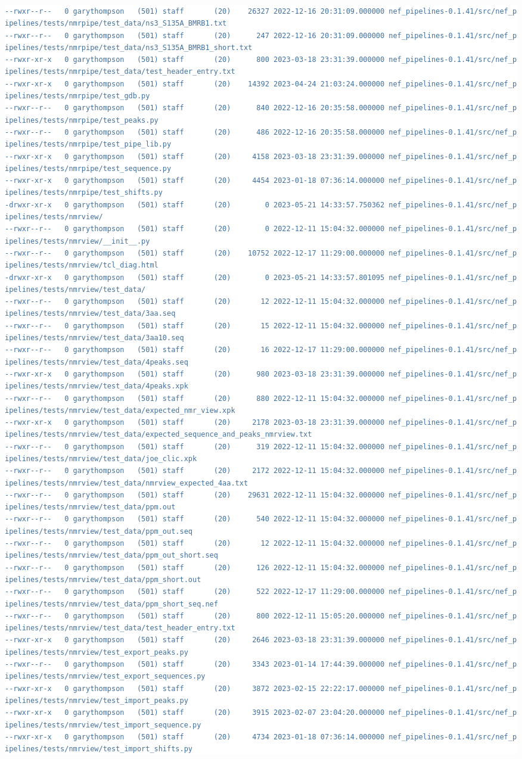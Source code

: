 ```diff
--rwxr--r--   0 garythompson   (501) staff       (20)    26327 2022-12-16 20:31:09.000000 nef_pipelines-0.1.41/src/nef_pipelines/tests/nmrpipe/test_data/ns3_S135A_BMRB1.txt
--rwxr--r--   0 garythompson   (501) staff       (20)      247 2022-12-16 20:31:09.000000 nef_pipelines-0.1.41/src/nef_pipelines/tests/nmrpipe/test_data/ns3_S135A_BMRB1_short.txt
--rwxr-xr-x   0 garythompson   (501) staff       (20)      800 2023-03-18 23:31:39.000000 nef_pipelines-0.1.41/src/nef_pipelines/tests/nmrpipe/test_data/test_header_entry.txt
--rwxr-xr-x   0 garythompson   (501) staff       (20)    14392 2023-04-24 21:03:24.000000 nef_pipelines-0.1.41/src/nef_pipelines/tests/nmrpipe/test_gdb.py
--rwxr--r--   0 garythompson   (501) staff       (20)      840 2022-12-16 20:35:58.000000 nef_pipelines-0.1.41/src/nef_pipelines/tests/nmrpipe/test_peaks.py
--rwxr--r--   0 garythompson   (501) staff       (20)      486 2022-12-16 20:35:58.000000 nef_pipelines-0.1.41/src/nef_pipelines/tests/nmrpipe/test_pipe_lib.py
--rwxr-xr-x   0 garythompson   (501) staff       (20)     4158 2023-03-18 23:31:39.000000 nef_pipelines-0.1.41/src/nef_pipelines/tests/nmrpipe/test_sequence.py
--rwxr-xr-x   0 garythompson   (501) staff       (20)     4454 2023-01-18 07:36:14.000000 nef_pipelines-0.1.41/src/nef_pipelines/tests/nmrpipe/test_shifts.py
-drwxr-xr-x   0 garythompson   (501) staff       (20)        0 2023-05-21 14:33:57.750362 nef_pipelines-0.1.41/src/nef_pipelines/tests/nmrview/
--rwxr--r--   0 garythompson   (501) staff       (20)        0 2022-12-11 15:04:32.000000 nef_pipelines-0.1.41/src/nef_pipelines/tests/nmrview/__init__.py
--rwxr--r--   0 garythompson   (501) staff       (20)    10752 2022-12-17 11:29:00.000000 nef_pipelines-0.1.41/src/nef_pipelines/tests/nmrview/tcl_diag.html
-drwxr-xr-x   0 garythompson   (501) staff       (20)        0 2023-05-21 14:33:57.801095 nef_pipelines-0.1.41/src/nef_pipelines/tests/nmrview/test_data/
--rwxr--r--   0 garythompson   (501) staff       (20)       12 2022-12-11 15:04:32.000000 nef_pipelines-0.1.41/src/nef_pipelines/tests/nmrview/test_data/3aa.seq
--rwxr--r--   0 garythompson   (501) staff       (20)       15 2022-12-11 15:04:32.000000 nef_pipelines-0.1.41/src/nef_pipelines/tests/nmrview/test_data/3aa10.seq
--rwxr--r--   0 garythompson   (501) staff       (20)       16 2022-12-17 11:29:00.000000 nef_pipelines-0.1.41/src/nef_pipelines/tests/nmrview/test_data/4peaks.seq
--rwxr-xr-x   0 garythompson   (501) staff       (20)      980 2023-03-18 23:31:39.000000 nef_pipelines-0.1.41/src/nef_pipelines/tests/nmrview/test_data/4peaks.xpk
--rwxr--r--   0 garythompson   (501) staff       (20)      880 2022-12-11 15:04:32.000000 nef_pipelines-0.1.41/src/nef_pipelines/tests/nmrview/test_data/expected_nmr_view.xpk
--rwxr-xr-x   0 garythompson   (501) staff       (20)     2178 2023-03-18 23:31:39.000000 nef_pipelines-0.1.41/src/nef_pipelines/tests/nmrview/test_data/expected_sequence_and_peaks_nmrview.txt
--rwxr--r--   0 garythompson   (501) staff       (20)      319 2022-12-11 15:04:32.000000 nef_pipelines-0.1.41/src/nef_pipelines/tests/nmrview/test_data/joe_clic.xpk
--rwxr--r--   0 garythompson   (501) staff       (20)     2172 2022-12-11 15:04:32.000000 nef_pipelines-0.1.41/src/nef_pipelines/tests/nmrview/test_data/nmrview_expected_4aa.txt
--rwxr--r--   0 garythompson   (501) staff       (20)    29631 2022-12-11 15:04:32.000000 nef_pipelines-0.1.41/src/nef_pipelines/tests/nmrview/test_data/ppm.out
--rwxr--r--   0 garythompson   (501) staff       (20)      540 2022-12-11 15:04:32.000000 nef_pipelines-0.1.41/src/nef_pipelines/tests/nmrview/test_data/ppm_out.seq
--rwxr--r--   0 garythompson   (501) staff       (20)       12 2022-12-11 15:04:32.000000 nef_pipelines-0.1.41/src/nef_pipelines/tests/nmrview/test_data/ppm_out_short.seq
--rwxr--r--   0 garythompson   (501) staff       (20)      126 2022-12-11 15:04:32.000000 nef_pipelines-0.1.41/src/nef_pipelines/tests/nmrview/test_data/ppm_short.out
--rwxr--r--   0 garythompson   (501) staff       (20)      522 2022-12-17 11:29:00.000000 nef_pipelines-0.1.41/src/nef_pipelines/tests/nmrview/test_data/ppm_short_seq.nef
--rwxr--r--   0 garythompson   (501) staff       (20)      800 2022-12-11 15:05:20.000000 nef_pipelines-0.1.41/src/nef_pipelines/tests/nmrview/test_data/test_header_entry.txt
--rwxr-xr-x   0 garythompson   (501) staff       (20)     2646 2023-03-18 23:31:39.000000 nef_pipelines-0.1.41/src/nef_pipelines/tests/nmrview/test_export_peaks.py
--rwxr--r--   0 garythompson   (501) staff       (20)     3343 2023-01-14 17:44:39.000000 nef_pipelines-0.1.41/src/nef_pipelines/tests/nmrview/test_export_sequences.py
--rwxr-xr-x   0 garythompson   (501) staff       (20)     3872 2023-02-15 22:22:17.000000 nef_pipelines-0.1.41/src/nef_pipelines/tests/nmrview/test_import_peaks.py
--rwxr-xr-x   0 garythompson   (501) staff       (20)     3915 2023-02-07 23:04:20.000000 nef_pipelines-0.1.41/src/nef_pipelines/tests/nmrview/test_import_sequence.py
--rwxr-xr-x   0 garythompson   (501) staff       (20)     4734 2023-01-18 07:36:14.000000 nef_pipelines-0.1.41/src/nef_pipelines/tests/nmrview/test_import_shifts.py
```